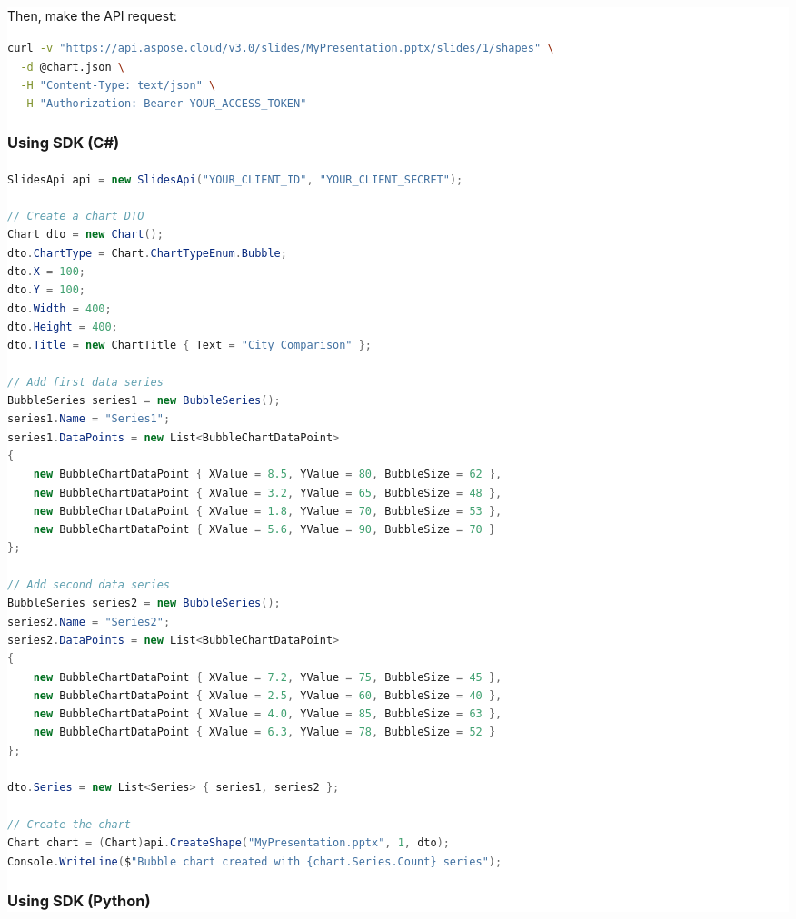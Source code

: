 Then, make the API request:

```bash
curl -v "https://api.aspose.cloud/v3.0/slides/MyPresentation.pptx/slides/1/shapes" \
  -d @chart.json \
  -H "Content-Type: text/json" \
  -H "Authorization: Bearer YOUR_ACCESS_TOKEN"
```

### Using SDK (C#)

```csharp
SlidesApi api = new SlidesApi("YOUR_CLIENT_ID", "YOUR_CLIENT_SECRET");

// Create a chart DTO
Chart dto = new Chart();
dto.ChartType = Chart.ChartTypeEnum.Bubble;
dto.X = 100;
dto.Y = 100;
dto.Width = 400;
dto.Height = 400;
dto.Title = new ChartTitle { Text = "City Comparison" };

// Add first data series
BubbleSeries series1 = new BubbleSeries();
series1.Name = "Series1";
series1.DataPoints = new List<BubbleChartDataPoint>
{
    new BubbleChartDataPoint { XValue = 8.5, YValue = 80, BubbleSize = 62 },
    new BubbleChartDataPoint { XValue = 3.2, YValue = 65, BubbleSize = 48 },
    new BubbleChartDataPoint { XValue = 1.8, YValue = 70, BubbleSize = 53 },
    new BubbleChartDataPoint { XValue = 5.6, YValue = 90, BubbleSize = 70 }
};

// Add second data series
BubbleSeries series2 = new BubbleSeries();
series2.Name = "Series2";
series2.DataPoints = new List<BubbleChartDataPoint>
{
    new BubbleChartDataPoint { XValue = 7.2, YValue = 75, BubbleSize = 45 },
    new BubbleChartDataPoint { XValue = 2.5, YValue = 60, BubbleSize = 40 },
    new BubbleChartDataPoint { XValue = 4.0, YValue = 85, BubbleSize = 63 },
    new BubbleChartDataPoint { XValue = 6.3, YValue = 78, BubbleSize = 52 }
};

dto.Series = new List<Series> { series1, series2 };

// Create the chart
Chart chart = (Chart)api.CreateShape("MyPresentation.pptx", 1, dto);
Console.WriteLine($"Bubble chart created with {chart.Series.Count} series");
```

### Using SDK (Python)
